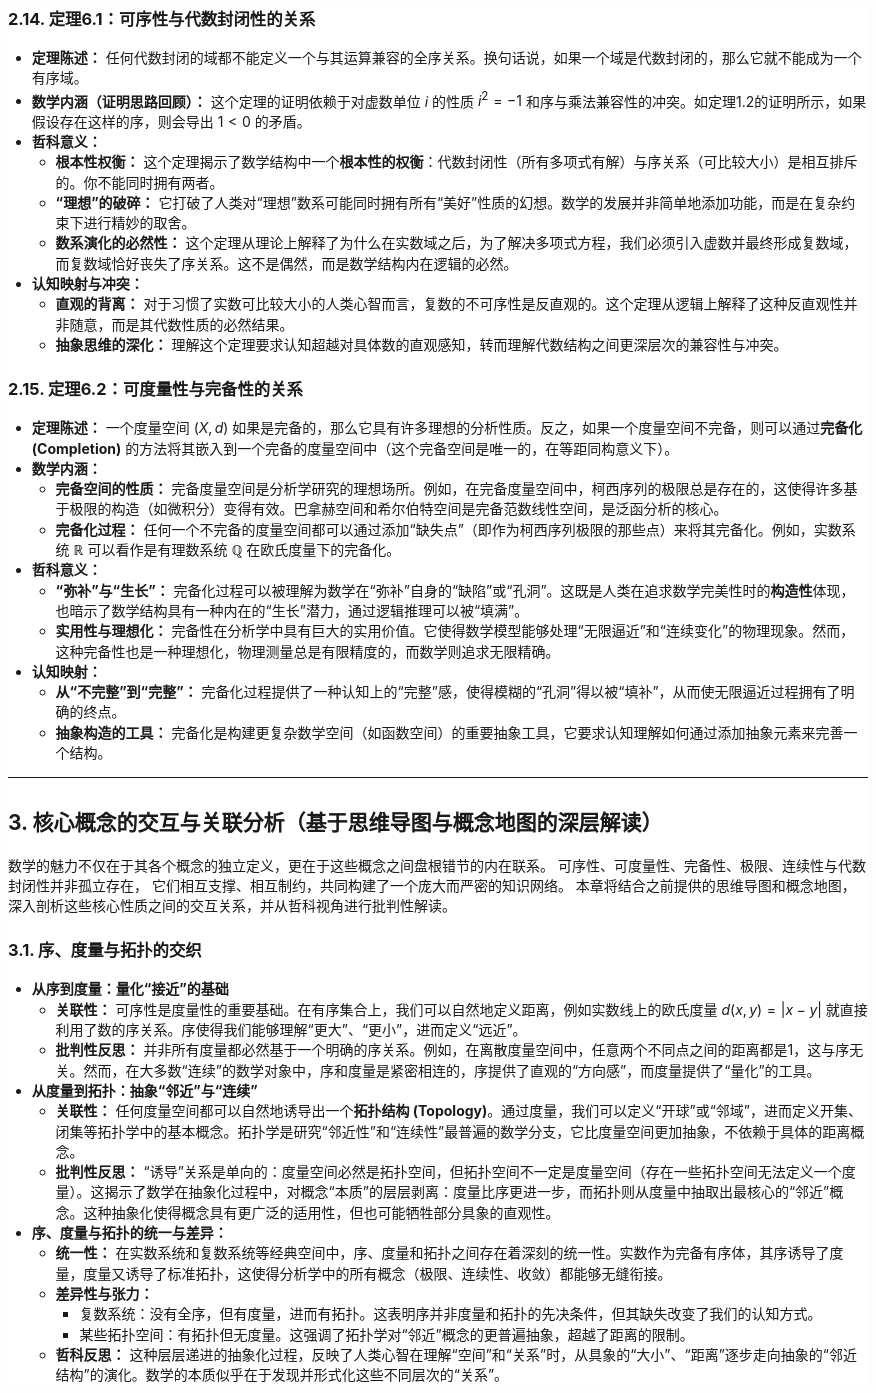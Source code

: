 ### 2.14. 定理6.1：可序性与代数封闭性的关系

- **定理陈述：** 任何代数封闭的域都不能定义一个与其运算兼容的全序关系。换句话说，如果一个域是代数封闭的，那么它就不能成为一个有序域。
- **数学内涵（证明思路回顾）：** 这个定理的证明依赖于对虚数单位 $i$ 的性质 $i^2 = -1$ 和序与乘法兼容性的冲突。如定理1.2的证明所示，如果假设存在这样的序，则会导出 $1 < 0$ 的矛盾。
- **哲科意义：**
  - **根本性权衡：** 这个定理揭示了数学结构中一个**根本性的权衡**：代数封闭性（所有多项式有解）与序关系（可比较大小）是相互排斥的。你不能同时拥有两者。
  - **“理想”的破碎：** 它打破了人类对“理想”数系可能同时拥有所有“美好”性质的幻想。数学的发展并非简单地添加功能，而是在复杂约束下进行精妙的取舍。
  - **数系演化的必然性：** 这个定理从理论上解释了为什么在实数域之后，为了解决多项式方程，我们必须引入虚数并最终形成复数域，而复数域恰好丧失了序关系。这不是偶然，而是数学结构内在逻辑的必然。
- **认知映射与冲突：**
  - **直观的背离：** 对于习惯了实数可比较大小的人类心智而言，复数的不可序性是反直观的。这个定理从逻辑上解释了这种反直观性并非随意，而是其代数性质的必然结果。
  - **抽象思维的深化：** 理解这个定理要求认知超越对具体数的直观感知，转而理解代数结构之间更深层次的兼容性与冲突。

### 2.15. 定理6.2：可度量性与完备性的关系

- **定理陈述：** 一个度量空间 $(X, d)$ 如果是完备的，那么它具有许多理想的分析性质。反之，如果一个度量空间不完备，则可以通过**完备化 (Completion)** 的方法将其嵌入到一个完备的度量空间中（这个完备空间是唯一的，在等距同构意义下）。
- **数学内涵：**
  - **完备空间的性质：** 完备度量空间是分析学研究的理想场所。例如，在完备度量空间中，柯西序列的极限总是存在的，这使得许多基于极限的构造（如微积分）变得有效。巴拿赫空间和希尔伯特空间是完备范数线性空间，是泛函分析的核心。
  - **完备化过程：** 任何一个不完备的度量空间都可以通过添加“缺失点”（即作为柯西序列极限的那些点）来将其完备化。例如，实数系统 $\mathbb{R}$ 可以看作是有理数系统 $\mathbb{Q}$ 在欧氏度量下的完备化。
- **哲科意义：**
  - **“弥补”与“生长”：** 完备化过程可以被理解为数学在“弥补”自身的“缺陷”或“孔洞”。这既是人类在追求数学完美性时的**构造性**体现，也暗示了数学结构具有一种内在的“生长”潜力，通过逻辑推理可以被“填满”。
  - **实用性与理想化：** 完备性在分析学中具有巨大的实用价值。它使得数学模型能够处理“无限逼近”和“连续变化”的物理现象。然而，这种完备性也是一种理想化，物理测量总是有限精度的，而数学则追求无限精确。
- **认知映射：**
  - **从“不完整”到“完整”：** 完备化过程提供了一种认知上的“完整”感，使得模糊的“孔洞”得以被“填补”，从而使无限逼近过程拥有了明确的终点。
  - **抽象构造的工具：** 完备化是构建更复杂数学空间（如函数空间）的重要抽象工具，它要求认知理解如何通过添加抽象元素来完善一个结构。

---

## 3. 核心概念的交互与关联分析（基于思维导图与概念地图的深层解读）

数学的魅力不仅在于其各个概念的独立定义，更在于这些概念之间盘根错节的内在联系。
可序性、可度量性、完备性、极限、连续性与代数封闭性并非孤立存在，
它们相互支撑、相互制约，共同构建了一个庞大而严密的知识网络。
本章将结合之前提供的思维导图和概念地图，深入剖析这些核心性质之间的交互关系，并从哲科视角进行批判性解读。

### 3.1. 序、度量与拓扑的交织

- **从序到度量：量化“接近”的基础**
  - **关联性：** 可序性是度量性的重要基础。在有序集合上，我们可以自然地定义距离，例如实数线上的欧氏度量 $d(x,y) = |x-y|$ 就直接利用了数的序关系。序使得我们能够理解“更大”、“更小”，进而定义“远近”。
  - **批判性反思：** 并非所有度量都必然基于一个明确的序关系。例如，在离散度量空间中，任意两个不同点之间的距离都是1，这与序无关。然而，在大多数“连续”的数学对象中，序和度量是紧密相连的，序提供了直观的“方向感”，而度量提供了“量化”的工具。
- **从度量到拓扑：抽象“邻近”与“连续”**
  - **关联性：** 任何度量空间都可以自然地诱导出一个**拓扑结构 (Topology)**。通过度量，我们可以定义“开球”或“邻域”，进而定义开集、闭集等拓扑学中的基本概念。拓扑学是研究“邻近性”和“连续性”最普遍的数学分支，它比度量空间更加抽象，不依赖于具体的距离概念。
  - **批判性反思：** “诱导”关系是单向的：度量空间必然是拓扑空间，但拓扑空间不一定是度量空间（存在一些拓扑空间无法定义一个度量）。这揭示了数学在抽象化过程中，对概念“本质”的层层剥离：度量比序更进一步，而拓扑则从度量中抽取出最核心的“邻近”概念。这种抽象化使得概念具有更广泛的适用性，但也可能牺牲部分具象的直观性。
- **序、度量与拓扑的统一与差异：**
  - **统一性：** 在实数系统和复数系统等经典空间中，序、度量和拓扑之间存在着深刻的统一性。实数作为完备有序体，其序诱导了度量，度量又诱导了标准拓扑，这使得分析学中的所有概念（极限、连续性、收敛）都能够无缝衔接。
  - **差异性与张力：**
    - 复数系统：没有全序，但有度量，进而有拓扑。这表明序并非度量和拓扑的先决条件，但其缺失改变了我们的认知方式。
    - 某些拓扑空间：有拓扑但无度量。这强调了拓扑学对“邻近”概念的更普遍抽象，超越了距离的限制。
  - **哲科反思：** 这种层层递进的抽象化过程，反映了人类心智在理解“空间”和“关系”时，从具象的“大小”、“距离”逐步走向抽象的“邻近结构”的演化。数学的本质似乎在于发现并形式化这些不同层次的“关系”。
